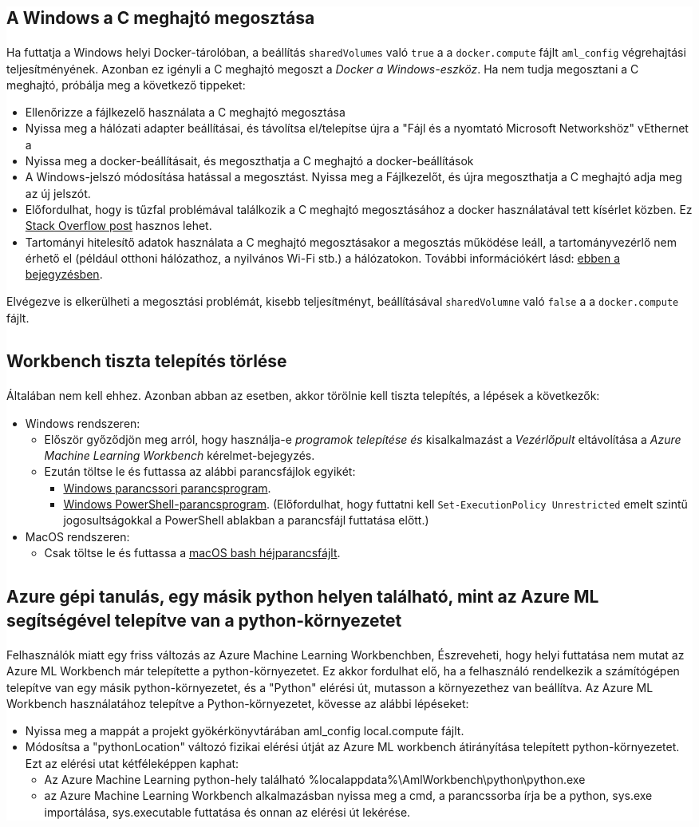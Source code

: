 ## <a name="sharing-c-drive-on-windows"></a>A Windows a C meghajtó megosztása
Ha futtatja a Windows helyi Docker-tárolóban, a beállítás `sharedVolumes` való `true` a a `docker.compute` fájlt `aml_config` végrehajtási teljesítményének. Azonban ez igényli a C meghajtó megoszt a _Docker a Windows-eszköz_. Ha nem tudja megosztani a C meghajtó, próbálja meg a következő tippeket:

* Ellenőrizze a fájlkezelő használata a C meghajtó megosztása
* Nyissa meg a hálózati adapter beállításai, és távolítsa el/telepítse újra a "Fájl és a nyomtató Microsoft Networkshöz" vEthernet a
* Nyissa meg a docker-beállításait, és megoszthatja a C meghajtó a docker-beállítások
* A Windows-jelszó módosítása hatással a megosztást. Nyissa meg a Fájlkezelőt, és újra megoszthatja a C meghajtó adja meg az új jelszót.
* Előfordulhat, hogy is tűzfal problémával találkozik a C meghajtó megosztásához a docker használatával tett kísérlet közben. Ez [Stack Overflow post](http://stackoverflow.com/questions/42203488/settings-to-windows-firewall-to-allow-docker-for-windows-to-share-drive/43904051) hasznos lehet.
* Tartományi hitelesítő adatok használata a C meghajtó megosztásakor a megosztás működése leáll, a tartományvezérlő nem érhető el (például otthoni hálózathoz, a nyilvános Wi-Fi stb.) a hálózatokon. További információkért lásd: [ebben a bejegyzésben](https://blogs.msdn.microsoft.com/stevelasker/2016/06/14/configuring-docker-for-windows-volumes/).

Elvégezve is elkerülheti a megosztási problémát, kisebb teljesítményt, beállításával `sharedVolumne` való `false` a a `docker.compute` fájlt.

## <a name="wipe-clean-workbench-installation"></a>Workbench tiszta telepítés törlése
Általában nem kell ehhez. Azonban abban az esetben, akkor törölnie kell tiszta telepítés, a lépések a következők:

- Windows rendszeren:
  - Először győződjön meg arról, hogy használja-e _programok telepítése és_ kisalkalmazást a _Vezérlőpult_ eltávolítása a _Azure Machine Learning Workbench_ kérelmet-bejegyzés.  
  - Ezután töltse le és futtassa az alábbi parancsfájlok egyikét:
    - [Windows parancssori parancsprogram](https://github.com/Azure/MachineLearning-Scripts/blob/master/cleanup/cleanup_win.cmd).
    - [Windows PowerShell-parancsprogram](https://github.com/Azure/MachineLearning-Scripts/blob/master/cleanup/cleanup_win.ps1). (Előfordulhat, hogy futtatni kell `Set-ExecutionPolicy Unrestricted` emelt szintű jogosultságokkal a PowerShell ablakban a parancsfájl futtatása előtt.)
- MacOS rendszeren:
  - Csak töltse le és futtassa a [macOS bash héjparancsfájlt](https://github.com/Azure/MachineLearning-Scripts/blob/master/cleanup/cleanup_mac.sh).

## <a name="azure-ml-using-a-different-python-location-than-the-azure-ml-installed-python-environment"></a>Azure gépi tanulás, egy másik python helyen található, mint az Azure ML segítségével telepítve van a python-környezetet
Felhasználók miatt egy friss változás az Azure Machine Learning Workbenchben, Észreveheti, hogy helyi futtatása nem mutat az Azure ML Workbench már telepítette a python-környezetet. Ez akkor fordulhat elő, ha a felhasználó rendelkezik a számítógépen telepítve van egy másik python-környezetet, és a "Python" elérési út, mutasson a környezethez van beállítva. Az Azure ML Workbench használatához telepítve a Python-környezetet, kövesse az alábbi lépéseket:
- Nyissa meg a mappát a projekt gyökérkönyvtárában aml_config local.compute fájlt.
- Módosítsa a "pythonLocation" változó fizikai elérési útját az Azure ML workbench átirányítása telepített python-környezetet. Ezt az elérési utat kétféleképpen kaphat:
    - Az Azure Machine Learning python-hely található %localappdata%\AmlWorkbench\python\python.exe
    - az Azure Machine Learning Workbench alkalmazásban nyissa meg a cmd, a parancssorba írja be a python, sys.exe importálása, sys.executable futtatása és onnan az elérési út lekérése. 
